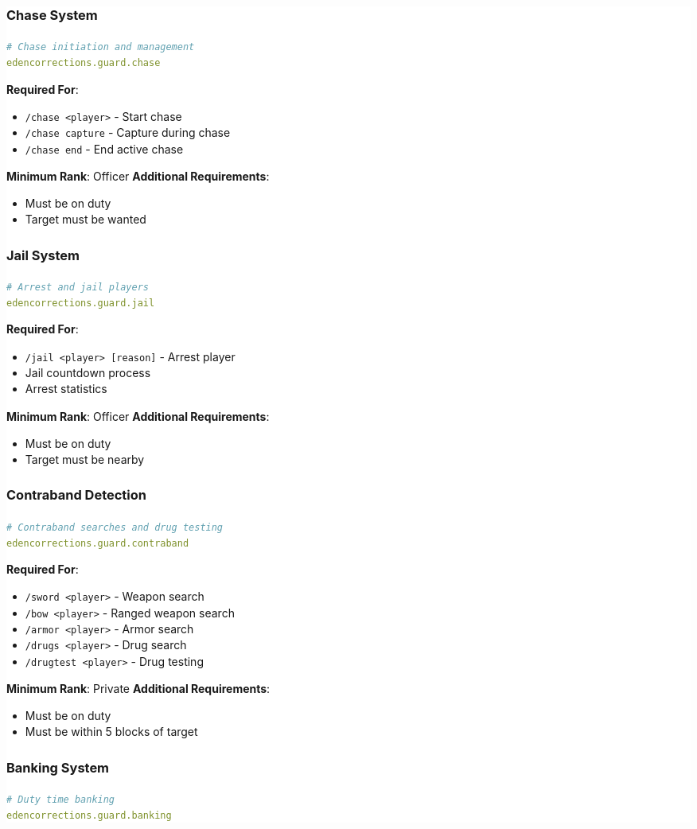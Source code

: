 ### Chase System
```yaml
# Chase initiation and management
edencorrections.guard.chase
```

**Required For**:
- `/chase <player>` - Start chase
- `/chase capture` - Capture during chase
- `/chase end` - End active chase

**Minimum Rank**: Officer
**Additional Requirements**:
- Must be on duty
- Target must be wanted

### Jail System
```yaml
# Arrest and jail players
edencorrections.guard.jail
```

**Required For**:
- `/jail <player> [reason]` - Arrest player
- Jail countdown process
- Arrest statistics

**Minimum Rank**: Officer
**Additional Requirements**:
- Must be on duty
- Target must be nearby

### Contraband Detection
```yaml
# Contraband searches and drug testing
edencorrections.guard.contraband
```

**Required For**:
- `/sword <player>` - Weapon search
- `/bow <player>` - Ranged weapon search
- `/armor <player>` - Armor search
- `/drugs <player>` - Drug search
- `/drugtest <player>` - Drug testing

**Minimum Rank**: Private
**Additional Requirements**:
- Must be on duty
- Must be within 5 blocks of target

### Banking System
```yaml
# Duty time banking
edencorrections.guard.banking
```
